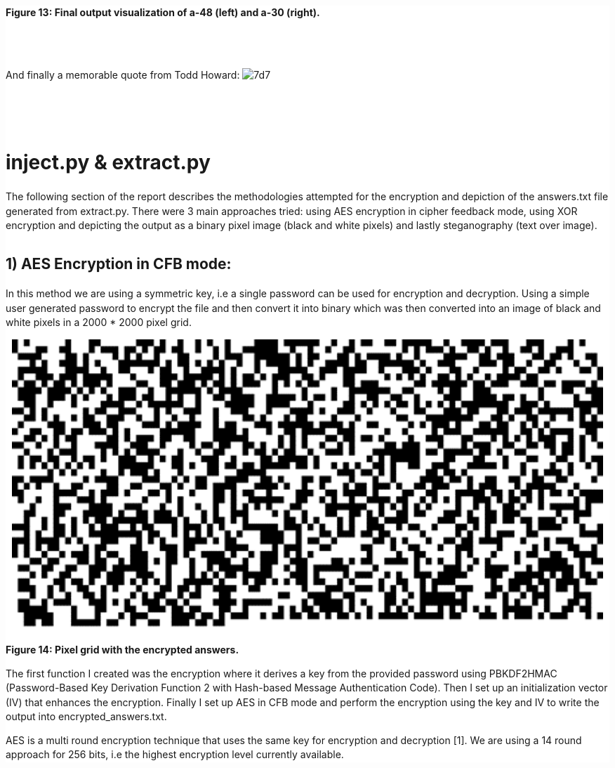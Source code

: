 **Figure 13: Final output visualization of a-48 (left) and a-30 (right).**

<br>
<br>

And finally a memorable quote from Todd Howard:
![7d7](https://media.github.iu.edu/user/23936/files/e0ed9f7f-31d0-4583-a418-3d2ad29fe50f)

<br>
<br>

# inject.py & extract.py


The following section of the report describes the methodologies attempted for the encryption and depiction of the answers.txt file generated from extract.py. There were 3 main approaches tried: using AES encryption in cipher feedback mode, using XOR encryption and depicting the output as a binary pixel  image (black and white pixels) and lastly steganography (text over image).


## 1)	AES Encryption in CFB mode:
In this method we are using a symmetric key, i.e a single password can be used for encryption and decryption. Using a simple user generated password to encrypt the file and then convert it into binary which was then converted into an image of black and white pixels in a 2000 * 2000 pixel grid.


<p align="middle">
  <img src="report_plots/inject_extract/Picture1.png" width="98%"/>
</p>

**Figure 14: Pixel grid with the encrypted answers.**


The first function I created was the encryption where it derives a key from the provided password using PBKDF2HMAC (Password-Based Key Derivation Function 2 with Hash-based Message Authentication Code). Then I set up an initialization vector (IV) that enhances the encryption. Finally I set up AES in CFB mode and perform the encryption using the key and IV to write the output into encrypted_answers.txt.


AES is a multi round encryption technique that uses the same key for encryption and decryption [1]. We are using a 14 round approach for 256 bits, i.e the highest encryption level currently available.
